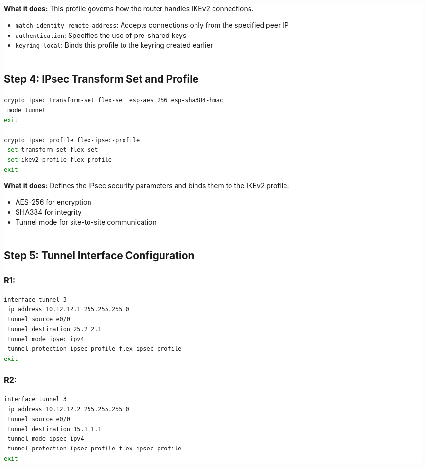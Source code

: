 **What it does:**
This profile governs how the router handles IKEv2 connections.

* `match identity remote address`: Accepts connections only from the specified peer IP
* `authentication`: Specifies the use of pre-shared keys
* `keyring local`: Binds this profile to the keyring created earlier

---

## Step 4: IPsec Transform Set and Profile

```bash
crypto ipsec transform-set flex-set esp-aes 256 esp-sha384-hmac
 mode tunnel
exit

crypto ipsec profile flex-ipsec-profile
 set transform-set flex-set
 set ikev2-profile flex-profile
exit
```

**What it does:**
Defines the IPsec security parameters and binds them to the IKEv2 profile:

* AES-256 for encryption
* SHA384 for integrity
* Tunnel mode for site-to-site communication

---

## Step 5: Tunnel Interface Configuration

### R1:

```bash
interface tunnel 3
 ip address 10.12.12.1 255.255.255.0
 tunnel source e0/0
 tunnel destination 25.2.2.1
 tunnel mode ipsec ipv4
 tunnel protection ipsec profile flex-ipsec-profile
exit
```

### R2:

```bash
interface tunnel 3
 ip address 10.12.12.2 255.255.255.0
 tunnel source e0/0
 tunnel destination 15.1.1.1
 tunnel mode ipsec ipv4
 tunnel protection ipsec profile flex-ipsec-profile
exit
```
